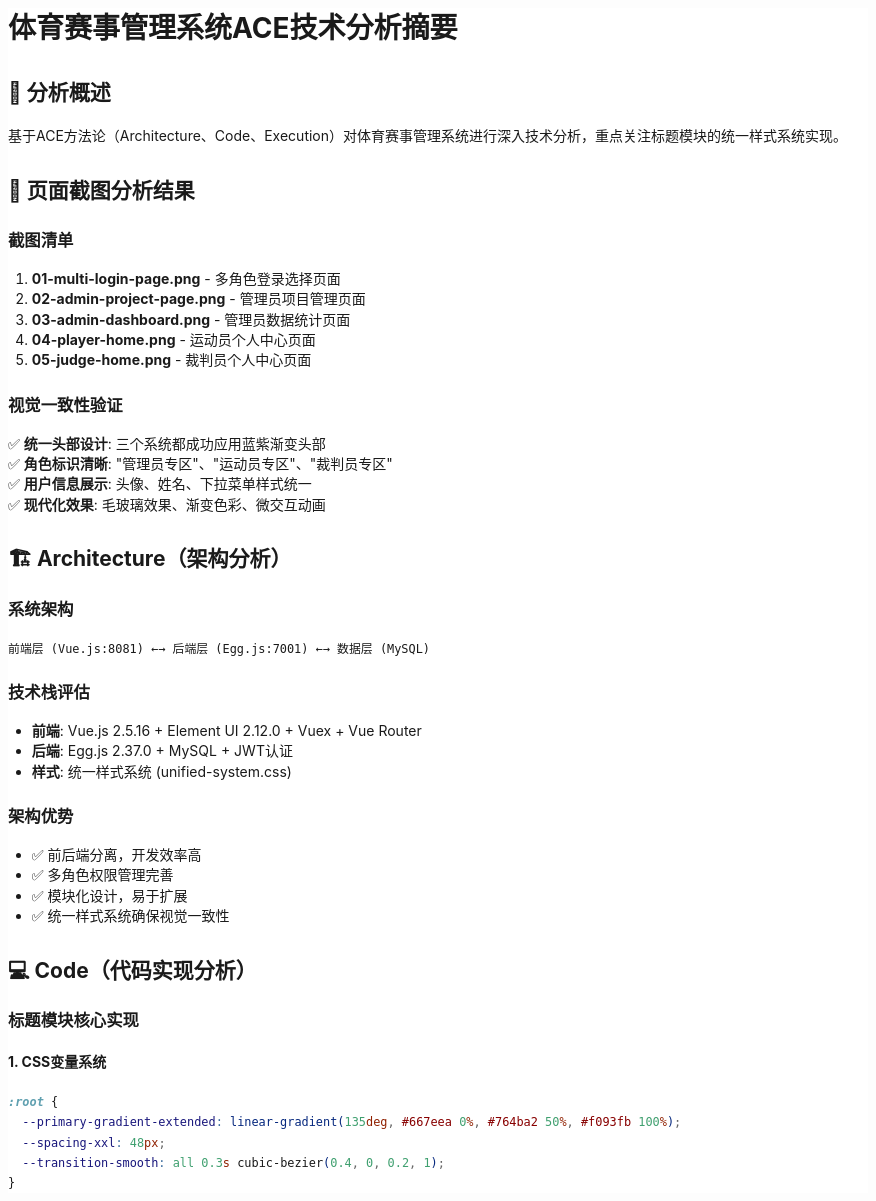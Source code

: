 # 体育赛事管理系统ACE技术分析摘要

## 🎯 分析概述

基于ACE方法论（Architecture、Code、Execution）对体育赛事管理系统进行深入技术分析，重点关注标题模块的统一样式系统实现。

## 📸 页面截图分析结果

### 截图清单
1. **01-multi-login-page.png** - 多角色登录选择页面
2. **02-admin-project-page.png** - 管理员项目管理页面  
3. **03-admin-dashboard.png** - 管理员数据统计页面
4. **04-player-home.png** - 运动员个人中心页面
5. **05-judge-home.png** - 裁判员个人中心页面

### 视觉一致性验证
✅ **统一头部设计**: 三个系统都成功应用蓝紫渐变头部  
✅ **角色标识清晰**: "管理员专区"、"运动员专区"、"裁判员专区"  
✅ **用户信息展示**: 头像、姓名、下拉菜单样式统一  
✅ **现代化效果**: 毛玻璃效果、渐变色彩、微交互动画

## 🏗️ Architecture（架构分析）

### 系统架构
```
前端层 (Vue.js:8081) ←→ 后端层 (Egg.js:7001) ←→ 数据层 (MySQL)
```

### 技术栈评估
- **前端**: Vue.js 2.5.16 + Element UI 2.12.0 + Vuex + Vue Router
- **后端**: Egg.js 2.37.0 + MySQL + JWT认证
- **样式**: 统一样式系统 (unified-system.css)

### 架构优势
- ✅ 前后端分离，开发效率高
- ✅ 多角色权限管理完善
- ✅ 模块化设计，易于扩展
- ✅ 统一样式系统确保视觉一致性

## 💻 Code（代码实现分析）

### 标题模块核心实现

#### 1. CSS变量系统
```css
:root {
  --primary-gradient-extended: linear-gradient(135deg, #667eea 0%, #764ba2 50%, #f093fb 100%);
  --spacing-xxl: 48px;
  --transition-smooth: all 0.3s cubic-bezier(0.4, 0, 0.2, 1);
}
```
